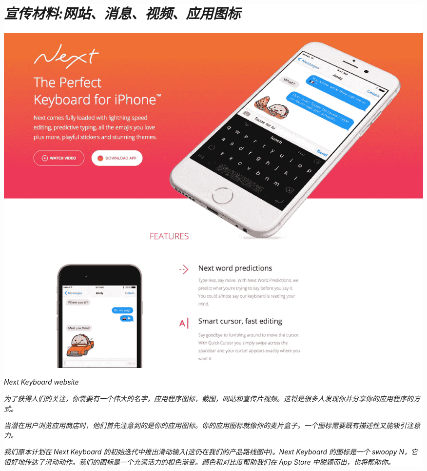 # *宣传材料:网站、消息、视频、应用图标*

*![](img/c87426b7e29778472bdb287a392b4e5b.png)*

*Next Keyboard website*

*为了获得人们的关注，你需要有一个伟大的名字，应用程序图标，截图，网站和宣传片视频。这将是很多人发现你并分享你的应用程序的方式。*

*当潜在用户浏览应用商店时，他们首先注意到的是你的应用图标。你的应用图标就像你的麦片盒子。一个图标需要既有描述性又能吸引注意力。*

*我们原本计划在 Next Keyboard 的初始迭代中推出滑动输入(这仍在我们的产品路线图中)。Next Keyboard 的图标是一个 swoopy N，它很好地传达了滑动动作。我们的图标是一个充满活力的橙色渐变。颜色和对比度帮助我们在 App Store 中脱颖而出，也将帮助你。*
